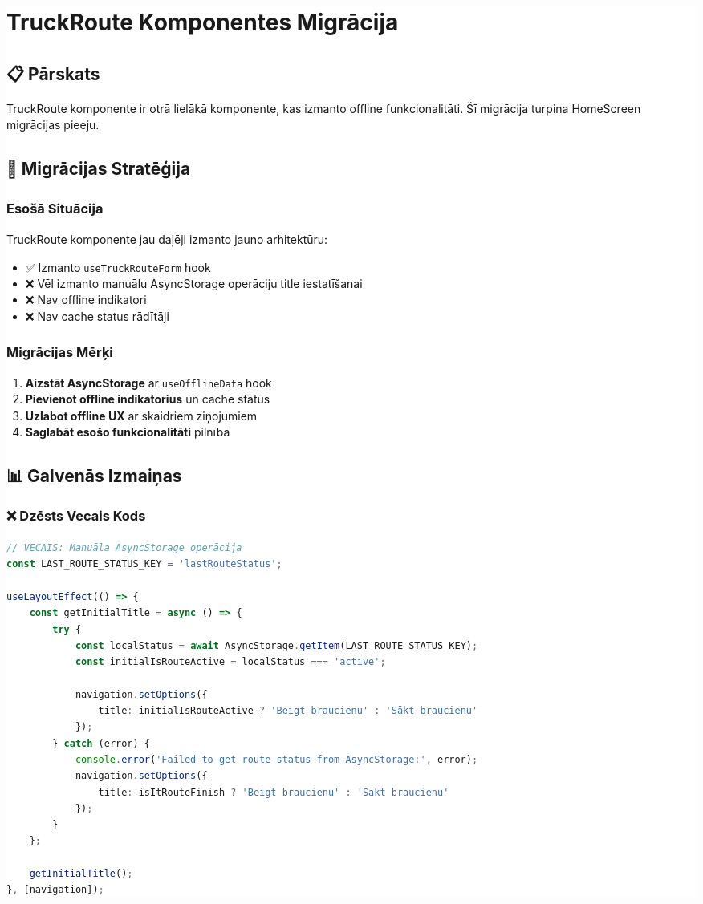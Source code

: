 # TruckRoute Komponentes Migrācija

## 📋 Pārskats

TruckRoute komponente ir otrā lielākā komponente, kas izmanto offline funkcionalitāti. Šī migrācija turpina HomeScreen migrācijas pieeju.

## 🔄 Migrācijas Stratēģija

### Esošā Situācija
TruckRoute komponente jau daļēji izmanto jauno arhitektūru:
- ✅ Izmanto `useTruckRouteForm` hook
- ❌ Vēl izmanto manuālu AsyncStorage operāciju title iestatīšanai
- ❌ Nav offline indikatori
- ❌ Nav cache status rādītāji

### Migrācijas Mērķi
1. **Aizstāt AsyncStorage** ar `useOfflineData` hook
2. **Pievienot offline indikatorius** un cache status
3. **Uzlabot offline UX** ar skaidriem ziņojumiem
4. **Saglabāt esošo funkcionalitāti** pilnībā

## 📊 Galvenās Izmaiņas

### ❌ Dzēsts Vecais Kods

```typescript
// VECAIS: Manuāla AsyncStorage operācija
const LAST_ROUTE_STATUS_KEY = 'lastRouteStatus';

useLayoutEffect(() => {
    const getInitialTitle = async () => {
        try {
            const localStatus = await AsyncStorage.getItem(LAST_ROUTE_STATUS_KEY);
            const initialIsRouteActive = localStatus === 'active';
            
            navigation.setOptions({
                title: initialIsRouteActive ? 'Beigt braucienu' : 'Sākt braucienu'
            });
        } catch (error) {
            console.error('Failed to get route status from AsyncStorage:', error);
            navigation.setOptions({
                title: isItRouteFinish ? 'Beigt braucienu' : 'Sākt braucienu'
            });
        }
    };
    
    getInitialTitle();
}, [navigation]);
```
